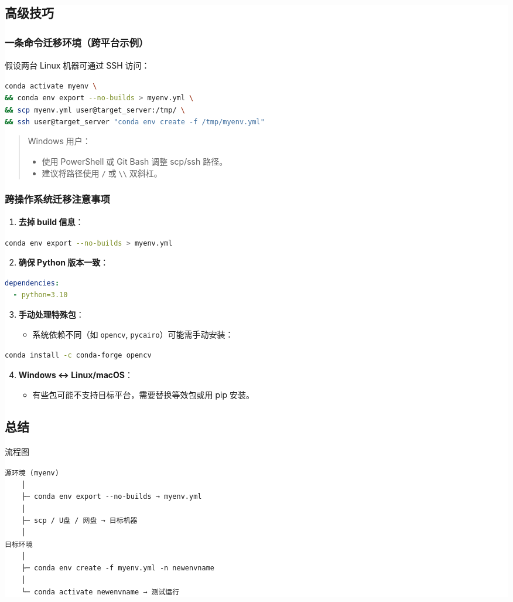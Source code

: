 
## 高级技巧

### 一条命令迁移环境（跨平台示例）

假设两台 Linux 机器可通过 SSH 访问：

```bash
conda activate myenv \
&& conda env export --no-builds > myenv.yml \
&& scp myenv.yml user@target_server:/tmp/ \
&& ssh user@target_server "conda env create -f /tmp/myenv.yml"
```

> Windows 用户：
>
> * 使用 PowerShell 或 Git Bash 调整 scp/ssh 路径。
> * 建议将路径使用 `/` 或 `\\` 双斜杠。


### 跨操作系统迁移注意事项

1. **去掉 build 信息**：

```bash
conda env export --no-builds > myenv.yml
```

2. **确保 Python 版本一致**：

```yaml
dependencies:
  - python=3.10
```

3. **手动处理特殊包**：

   * 系统依赖不同（如 `opencv`, `pycairo`）可能需手动安装：

```bash
conda install -c conda-forge opencv
```

4. **Windows ↔ Linux/macOS**：

   * 有些包可能不支持目标平台，需要替换等效包或用 pip 安装。




## 总结

流程图

```
源环境 (myenv)
    │
    ├─ conda env export --no-builds → myenv.yml
    │
    ├─ scp / U盘 / 网盘 → 目标机器
    │
目标环境
    │
    ├─ conda env create -f myenv.yml -n newenvname
    │
    └─ conda activate newenvname → 测试运行
```
